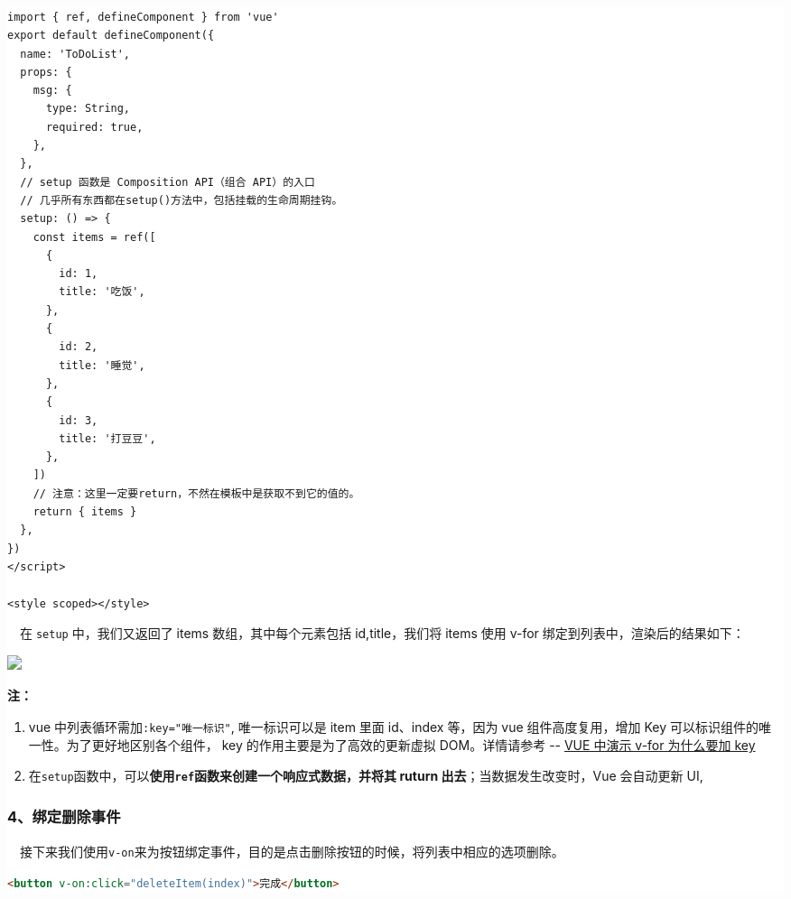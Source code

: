 ```vue
import { ref, defineComponent } from 'vue'
export default defineComponent({
  name: 'ToDoList',
  props: {
    msg: {
      type: String,
      required: true,
    },
  },
  // setup 函数是 Composition API（组合 API）的入口
  // 几乎所有东西都在setup()方法中，包括挂载的生命周期挂钩。
  setup: () => {
    const items = ref([
      {
        id: 1,
        title: '吃饭',
      },
      {
        id: 2,
        title: '睡觉',
      },
      {
        id: 3,
        title: '打豆豆',
      },
    ])
    // 注意：这里一定要return，不然在模板中是获取不到它的值的。
    return { items }
  },
})
</script>

<style scoped></style>
```

&emsp;在 `setup` 中，我们又返回了 items 数组，其中每个元素包括 id,title，我们将 items 使用 v-for 绑定到列表中，渲染后的结果如下：

![](../../public-repertory/img/vue-todolist-img/列表渲染.png)

**注：**

1. vue 中列表循环需加`:key="唯一标识"`, 唯一标识可以是 item 里面 id、index 等，因为 vue 组件高度复用，增加 Key 可以标识组件的唯一性。为了更好地区别各个组件， key 的作用主要是为了高效的更新虚拟 DOM。详情请参考 -- [VUE 中演示 v-for 为什么要加 key](https://www.jianshu.com/p/4bd5e745ce95)

2. 在`setup`函数中，可以**使用`ref`函数来创建一个响应式数据，并将其 ruturn 出去**；当数据发生改变时，Vue 会自动更新 UI,

### 4、绑定删除事件

&emsp;接下来我们使用`v-on`来为按钮绑定事件，目的是点击删除按钮的时候，将列表中相应的选项删除。

```html
<button v-on:click="deleteItem(index)">完成</button>
```
